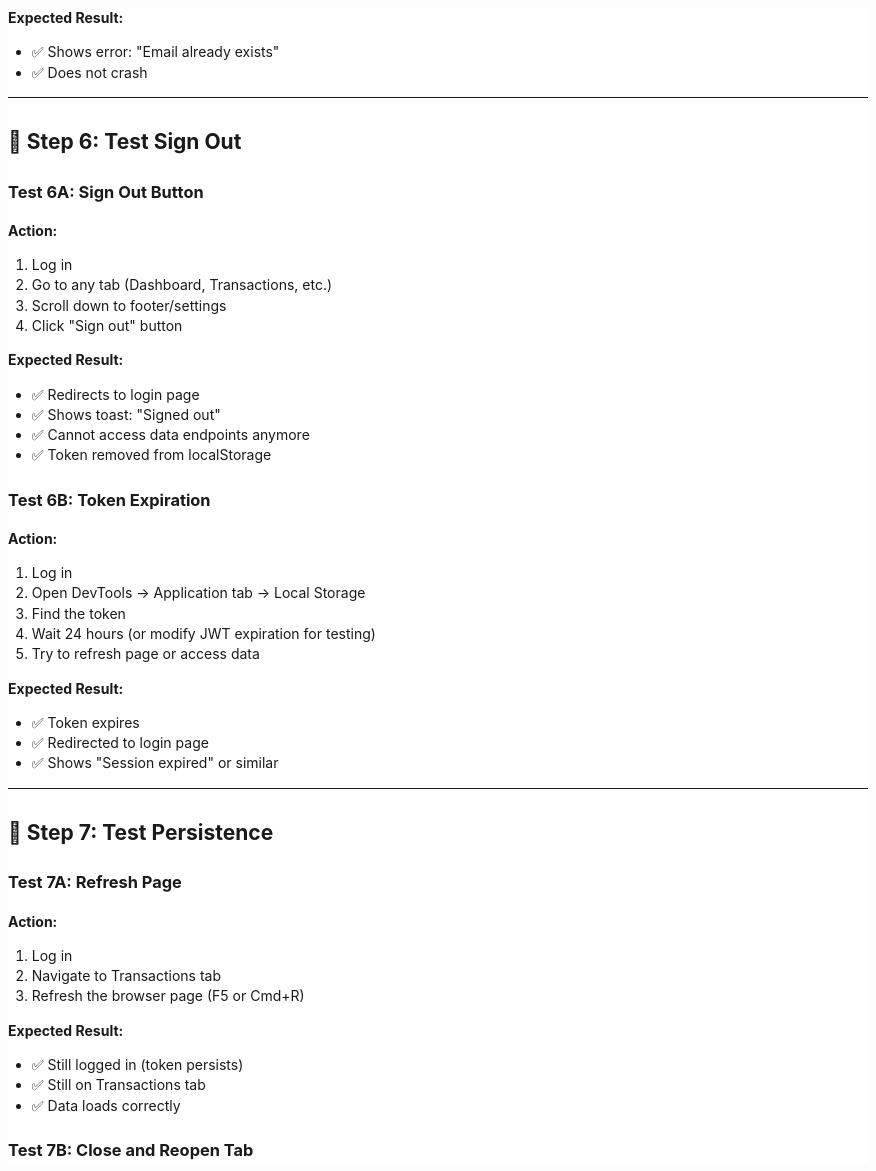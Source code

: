 **Expected Result:**
- ✅ Shows error: "Email already exists"
- ✅ Does not crash

---

## 🚪 Step 6: Test Sign Out

### Test 6A: Sign Out Button

**Action:**
1. Log in
2. Go to any tab (Dashboard, Transactions, etc.)
3. Scroll down to footer/settings
4. Click "Sign out" button

**Expected Result:**
- ✅ Redirects to login page
- ✅ Shows toast: "Signed out"
- ✅ Cannot access data endpoints anymore
- ✅ Token removed from localStorage

### Test 6B: Token Expiration

**Action:**
1. Log in
2. Open DevTools → Application tab → Local Storage
3. Find the token
4. Wait 24 hours (or modify JWT expiration for testing)
5. Try to refresh page or access data

**Expected Result:**
- ✅ Token expires
- ✅ Redirected to login page
- ✅ Shows "Session expired" or similar

---

## 🔄 Step 7: Test Persistence

### Test 7A: Refresh Page

**Action:**
1. Log in
2. Navigate to Transactions tab
3. Refresh the browser page (F5 or Cmd+R)

**Expected Result:**
- ✅ Still logged in (token persists)
- ✅ Still on Transactions tab
- ✅ Data loads correctly

### Test 7B: Close and Reopen Tab
